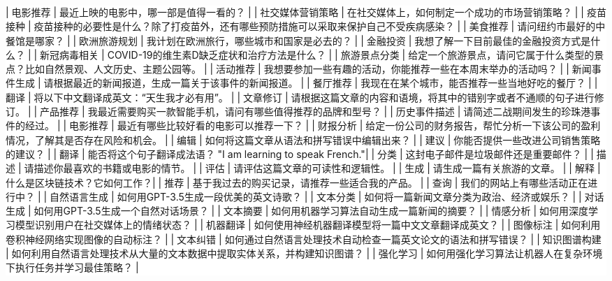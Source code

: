| 电影推荐                                   | 最近上映的电影中，哪一部是值得一看的？                                                                       |
| 社交媒体营销策略                           | 在社交媒体上，如何制定一个成功的市场营销策略？                                                               |
| 疫苗接种                                   | 疫苗接种的必要性是什么？除了打疫苗外，还有哪些预防措施可以采取来保护自己不受疾病感染？                                   |
| 美食推荐                                   | 请问纽约市最好的中餐馆是哪家？                                                                             |
| 欧洲旅游规划                               | 我计划在欧洲旅行，哪些城市和国家是必去的？                                                                    |
| 金融投资                                   | 我想了解一下目前最佳的金融投资方式是什么？                                                                   |
| 新冠病毒相关                               | COVID-19的维生素D缺乏症状和治疗方法是什么？                                                                |
| 旅游景点分类                       | 给定一个旅游景点，请问它属于什么类型的景点？比如自然景观、人文历史、主题公园等。                                              |
| 活动推荐                           | 我想要参加一些有趣的活动，你能推荐一些在本周末举办的活动吗？                                                             |
| 新闻事件生成                       | 请根据最近的新闻报道，生成一篇关于该事件的新闻报道。                                                                       |
| 餐厅推荐                           | 我现在在某个城市，能否推荐一些当地好吃的餐厅？                                                                           |
| 翻译                               | 将以下中文翻译成英文：“天生我才必有用”。                                                                                  |
| 文章修订                           | 请根据这篇文章的内容和语境，将其中的错别字或者不通顺的句子进行修订。                                                       |
| 产品推荐                           | 我最近需要购买一款智能手机，请问有哪些值得推荐的品牌和型号？                                                             |
| 历史事件描述                       | 请简述二战期间发生的珍珠港事件的经过。                                                                                     |
| 电影推荐                           | 最近有哪些比较好看的电影可以推荐一下？                                                                                   |
| 财报分析                           | 给定一份公司的财务报告，帮忙分析一下该公司的盈利情况，了解其是否存在风险和机会。                                             |
| 编辑 | 如何将这篇文章从语法和拼写错误中编辑出来？ |
| 建议 | 你能否提供一些改进公司销售策略的建议？ |
| 翻译 | 能否将这个句子翻译成法语？ "I am learning to speak French."|
| 分类 | 这封电子邮件是垃圾邮件还是重要邮件？ |
| 描述 | 请描述你最喜欢的书籍或电影的情节。 |
| 评估 | 请评估这篇文章的可读性和逻辑性。 |
| 生成 | 请生成一篇有关旅游的文章。 |
| 解释 | 什么是区块链技术？它如何工作？|
| 推荐 | 基于我过去的购买记录，请推荐一些适合我的产品。 |
| 查询 | 我们的网站上有哪些活动正在进行中？ |
| 自然语言生成                         | 如何用GPT-3.5生成一段优美的英文诗歌？                                              |
| 文本分类                             | 如何将一篇新闻文章分类为政治、经济或娱乐？                                    |
| 对话生成                             | 如何用GPT-3.5生成一个自然对话场景？                                               |
| 文本摘要                             | 如何用机器学习算法自动生成一篇新闻的摘要？                                       |
| 情感分析                             | 如何用深度学习模型识别用户在社交媒体上的情绪状态？                               |
| 机器翻译                             | 如何使用神经机器翻译模型将一篇中文文章翻译成英文？                              |
| 图像标注                             | 如何利用卷积神经网络实现图像的自动标注？                                           |
| 文本纠错                             | 如何通过自然语言处理技术自动检查一篇英文论文的语法和拼写错误？               |
| 知识图谱构建                         | 如何利用自然语言处理技术从大量的文本数据中提取实体关系，并构建知识图谱？     |
| 强化学习                             | 如何用强化学习算法让机器人在复杂环境下执行任务并学习最佳策略？                 |